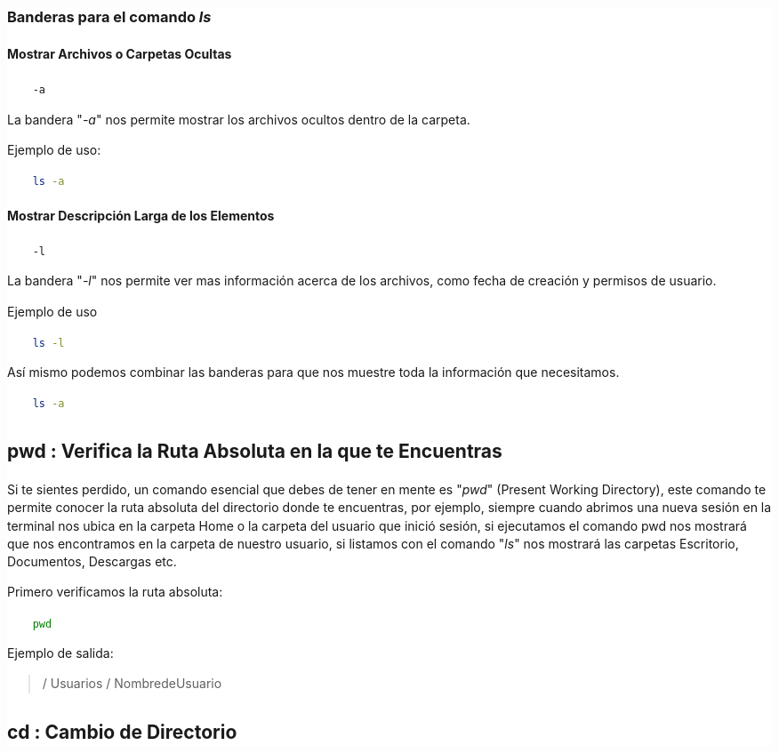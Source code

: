 ### Banderas para el comando *ls*

#### Mostrar Archivos o Carpetas Ocultas

```bash
    -a 
```

La bandera "*-a*" nos permite mostrar los archivos ocultos dentro de la carpeta.

Ejemplo de uso:

```bash
    ls -a
``` 

#### Mostrar Descripción Larga de los Elementos 

```bash
    -l 
```
 
La bandera "*-l*" nos permite ver mas información acerca de los archivos, como fecha de creación y permisos de usuario. 

Ejemplo de uso

```bash
    ls -l
```

Así mismo podemos combinar las banderas para que nos muestre toda la información que necesitamos.

```bash
    ls -a
```


## pwd : Verifica la Ruta Absoluta en la que te Encuentras

Si te sientes perdido, un comando esencial que debes de tener en mente es "*pwd*" (Present Working Directory), este comando te permite conocer la ruta absoluta del directorio donde te encuentras, por ejemplo, siempre cuando abrimos una nueva sesión en la terminal nos ubica en la carpeta Home o la carpeta del usuario que inició sesión, si ejecutamos el comando pwd nos mostrará que nos encontramos en la carpeta de nuestro usuario, si listamos con el comando "*ls*" nos mostrará las carpetas  Escritorio, Documentos, Descargas etc.

Primero verificamos la ruta absoluta:

```bash
    pwd
```

Ejemplo de salida:

> / Usuarios / NombredeUsuario


## cd  : Cambio de Directorio
